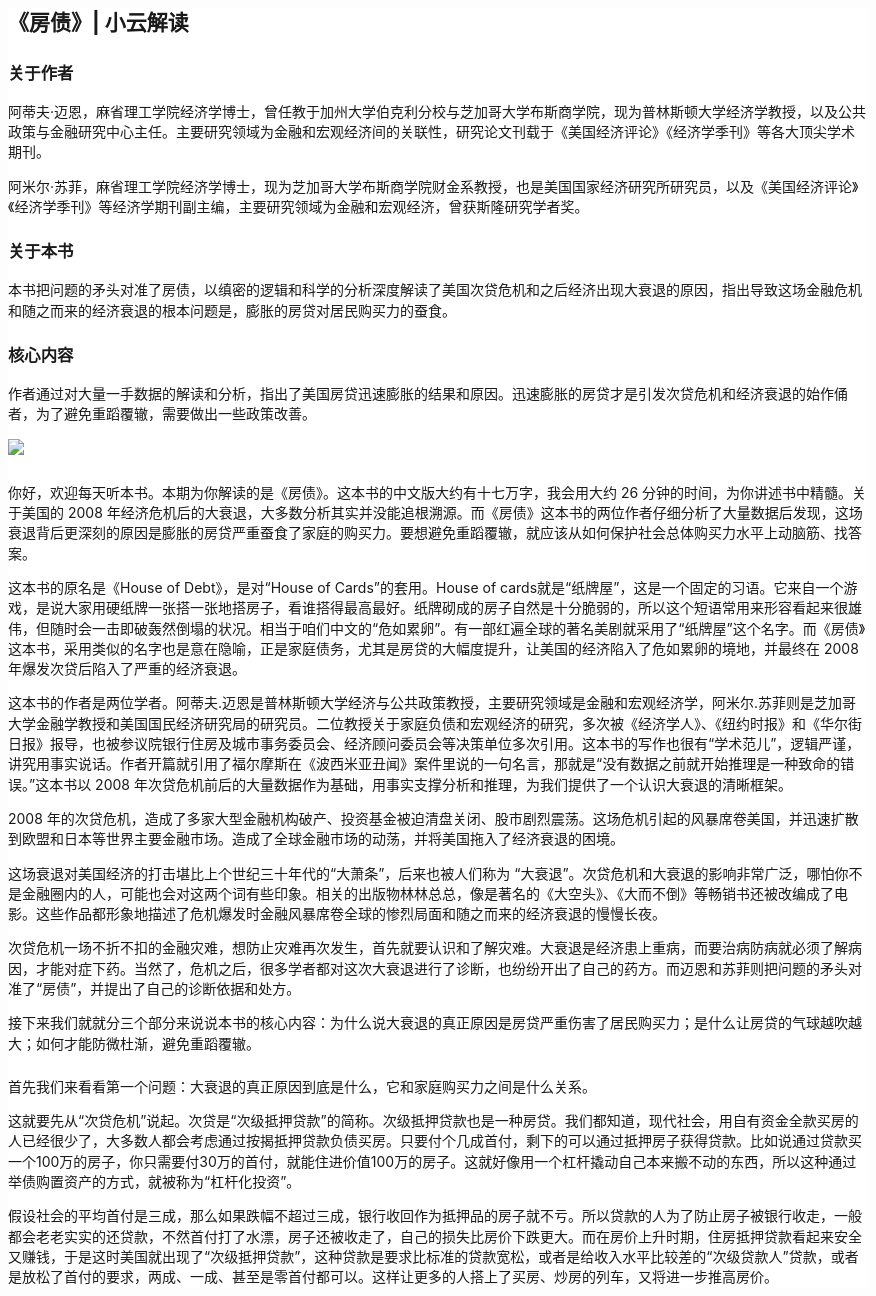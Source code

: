 ## 《房债》| 小云解读

### 关于作者

阿蒂夫·迈恩，麻省理工学院经济学博士，曾任教于加州大学伯克利分校与芝加哥大学布斯商学院，现为普林斯顿大学经济学教授，以及公共政策与金融研究中心主任。主要研究领域为金融和宏观经济间的关联性，研究论文刊载于《美国经济评论》《经济学季刊》等各大顶尖学术期刊。

阿米尔‧苏菲，麻省理工学院经济学博士，现为芝加哥大学布斯商学院财金系教授，也是美国国家经济研究所研究员，以及《美国经济评论》《经济学季刊》等经济学期刊副主编，主要研究领域为金融和宏观经济，曾获斯隆研究学者奖。

### 关于本书

本书把问题的矛头对准了房债，以缜密的逻辑和科学的分析深度解读了美国次贷危机和之后经济出现大衰退的原因，指出导致这场金融危机和随之而来的经济衰退的根本问题是，膨胀的房贷对居民购买力的蚕食。

### 核心内容

作者通过对大量一手数据的解读和分析，指出了美国房贷迅速膨胀的结果和原因。迅速膨胀的房贷才是引发次贷危机和经济衰退的始作俑者，为了避免重蹈覆辙，需要做出一些政策改善。

<img  src="https://piccdn3.umiwi.com/img/201803/29/201803291124013161545170.jpg" width="2180"/>

###   



你好，欢迎每天听本书。本期为你解读的是《房债》。这本书的中文版大约有十七万字，我会用大约 26 分钟的时间，为你讲述书中精髓。关于美国的 2008 年经济危机后的大衰退，大多数分析其实并没能追根溯源。而《房债》这本书的两位作者仔细分析了大量数据后发现，这场衰退背后更深刻的原因是膨胀的房贷严重蚕食了家庭的购买力。要想避免重蹈覆辙，就应该从如何保护社会总体购买力水平上动脑筋、找答案。

这本书的原名是《House of Debt》，是对“House of Cards”的套用。House of cards就是“纸牌屋”，这是一个固定的习语。它来自一个游戏，是说大家用硬纸牌一张搭一张地搭房子，看谁搭得最高最好。纸牌砌成的房子自然是十分脆弱的，所以这个短语常用来形容看起来很雄伟，但随时会一击即破轰然倒塌的状况。相当于咱们中文的“危如累卵”。有一部红遍全球的著名美剧就采用了“纸牌屋”这个名字。而《房债》这本书，采用类似的名字也是意在隐喻，正是家庭债务，尤其是房贷的大幅度提升，让美国的经济陷入了危如累卵的境地，并最终在 2008 年爆发次贷后陷入了严重的经济衰退。

这本书的作者是两位学者。阿蒂夫.迈恩是普林斯顿大学经济与公共政策教授，主要研究领域是金融和宏观经济学，阿米尔.苏菲则是芝加哥大学金融学教授和美国国民经济研究局的研究员。二位教授关于家庭负债和宏观经济的研究，多次被《经济学人》、《纽约时报》和《华尔街日报》报导，也被参议院银行住房及城市事务委员会、经济顾问委员会等决策单位多次引用。这本书的写作也很有“学术范儿”，逻辑严谨，讲究用事实说话。作者开篇就引用了福尔摩斯在《波西米亚丑闻》案件里说的一句名言，那就是“没有数据之前就开始推理是一种致命的错误。”这本书以 2008 年次贷危机前后的大量数据作为基础，用事实支撑分析和推理，为我们提供了一个认识大衰退的清晰框架。

2008 年的次贷危机，造成了多家大型金融机构破产、投资基金被迫清盘关闭、股市剧烈震荡。这场危机引起的风暴席卷美国，并迅速扩散到欧盟和日本等世界主要金融市场。造成了全球金融市场的动荡，并将美国拖入了经济衰退的困境。

这场衰退对美国经济的打击堪比上个世纪三十年代的“大萧条”，后来也被人们称为 “大衰退”。次贷危机和大衰退的影响非常广泛，哪怕你不是金融圈内的人，可能也会对这两个词有些印象。相关的出版物林林总总，像是著名的《大空头》、《大而不倒》等畅销书还被改编成了电影。这些作品都形象地描述了危机爆发时金融风暴席卷全球的惨烈局面和随之而来的经济衰退的慢慢长夜。

次贷危机一场不折不扣的金融灾难，想防止灾难再次发生，首先就要认识和了解灾难。大衰退是经济患上重病，而要治病防病就必须了解病因，才能对症下药。当然了，危机之后，很多学者都对这次大衰退进行了诊断，也纷纷开出了自己的药方。而迈恩和苏菲则把问题的矛头对准了“房债”，并提出了自己的诊断依据和处方。

接下来我们就就分三个部分来说说本书的核心内容：为什么说大衰退的真正原因是房贷严重伤害了居民购买力；是什么让房贷的气球越吹越大；如何才能防微杜渐，避免重蹈覆辙。

###   



首先我们来看看第一个问题：大衰退的真正原因到底是什么，它和家庭购买力之间是什么关系。

这就要先从“次贷危机”说起。次贷是“次级抵押贷款”的简称。次级抵押贷款也是一种房贷。我们都知道，现代社会，用自有资金全款买房的人已经很少了，大多数人都会考虑通过按揭抵押贷款负债买房。只要付个几成首付，剩下的可以通过抵押房子获得贷款。比如说通过贷款买一个100万的房子，你只需要付30万的首付，就能住进价值100万的房子。这就好像用一个杠杆撬动自己本来搬不动的东西，所以这种通过举债购置资产的方式，就被称为“杠杆化投资”。

假设社会的平均首付是三成，那么如果跌幅不超过三成，银行收回作为抵押品的房子就不亏。所以贷款的人为了防止房子被银行收走，一般都会老老实实的还贷款，不然首付打了水漂，房子还被收走了，自己的损失比房价下跌更大。而在房价上升时期，住房抵押贷款看起来安全又赚钱，于是这时美国就出现了“次级抵押贷款”，这种贷款是要求比标准的贷款宽松，或者是给收入水平比较差的“次级贷款人”贷款，或者是放松了首付的要求，两成、一成、甚至是零首付都可以。这样让更多的人搭上了买房、炒房的列车，又将进一步推高房价。
